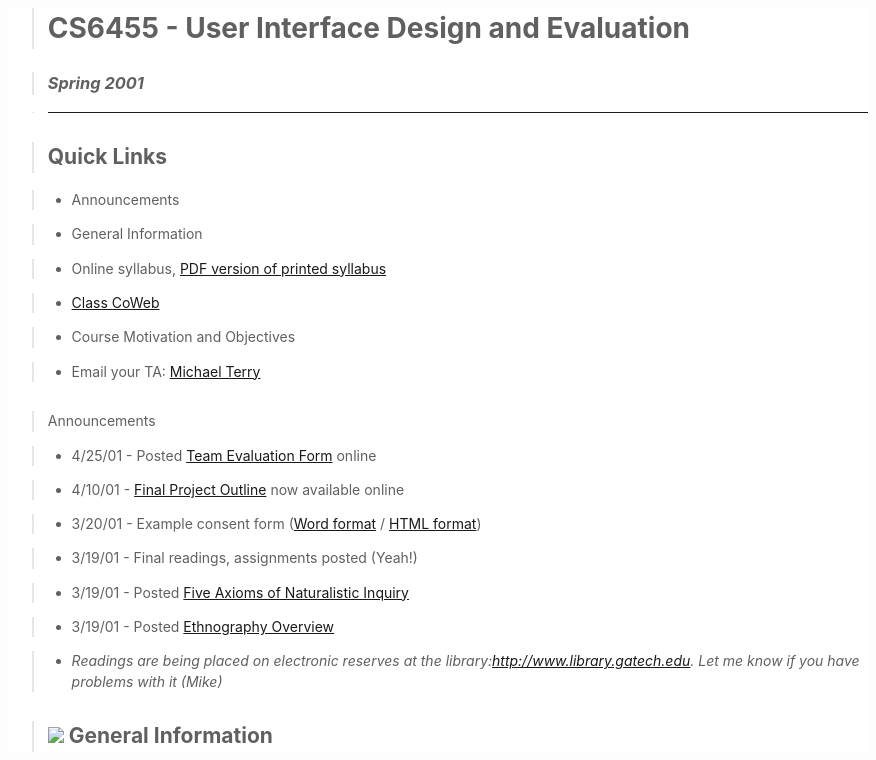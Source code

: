 > # CS6455 - User Interface Design and Evaluation

>

> ### _Spring 2001_

>

> * * *

>

> ##  Quick Links

>

>   * Announcements

>   * General Information

>   * Online syllabus, [PDF version of printed syllabus](cs6455_syllabus.pdf)

>   * [Class CoWeb](http://baragon.cc.gatech.edu/CS6455)

>   * Course Motivation and Objectives

>   * Email your TA: [Michael Terry](mailto:mterry@cc.gatech.edu)

>

>

> ##  
>   Announcements

>

>   * 4/25/01 - Posted [Team Evaluation Form](project_eval.html) online

>   * 4/10/01 - [Final Project Outline](final_project_outline.html) now
available online

>   * 3/20/01 - Example consent form ([Word format](example_consent.doc) /
[HTML format](example_consent_form.html))

>   * 3/19/01 - Final readings, assignments posted (Yeah!)

>   * 3/19/01 - Posted [Five Axioms of Naturalistic
Inquiry](./five_axioms.html)

>   * 3/19/01 - Posted [Ethnography Overview](ethnography_overview/index.html)

>   * _Readings are being placed on electronic reserves at the
library:<http://www.library.gatech.edu>. Let me know if you have problems with
it (Mike)_

>

>

> ## ![](images/pe02380_.gif) General Information

>

